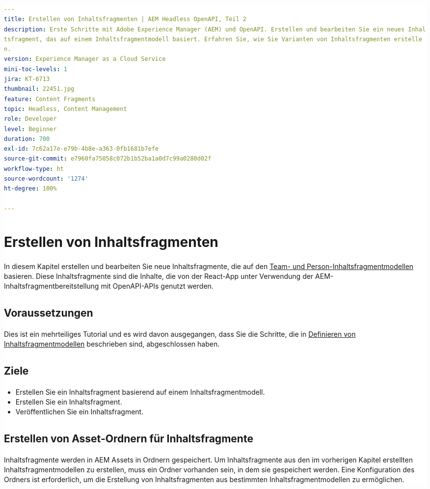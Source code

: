 ```yaml
---
title: Erstellen von Inhaltsfragmenten | AEM Headless OpenAPI, Teil 2
description: Erste Schritte mit Adobe Experience Manager (AEM) und OpenAPI. Erstellen und bearbeiten Sie ein neues Inhaltsfragment, das auf einem Inhaltsfragmentmodell basiert. Erfahren Sie, wie Sie Varianten von Inhaltsfragmenten erstellen.
version: Experience Manager as a Cloud Service
mini-toc-levels: 1
jira: KT-6713
thumbnail: 22451.jpg
feature: Content Fragments
topic: Headless, Content Management
role: Developer
level: Beginner
duration: 700
exl-id: 7c62a17e-e79b-4b8e-a363-0fb1681b7efe
source-git-commit: e7960fa75058c072b1b52ba1a0d7c99a0280d02f
workflow-type: ht
source-wordcount: '1274'
ht-degree: 100%

---
```


# Erstellen von Inhaltsfragmenten

In diesem Kapitel erstellen und bearbeiten Sie neue Inhaltsfragmente, die auf den [Team- und Person-Inhaltsfragmentmodellen](./1-content-fragment-models.md) basieren. Diese Inhaltsfragmente sind die Inhalte, die von der React-App unter Verwendung der AEM-Inhaltsfragmentbereitstellung mit OpenAPI-APIs genutzt werden.

## Voraussetzungen

Dies ist ein mehrteiliges Tutorial und es wird davon ausgegangen, dass Sie die Schritte, die in [Definieren von Inhaltsfragmentmodellen](./1-content-fragment-models.md) beschrieben sind, abgeschlossen haben.

## Ziele

* Erstellen Sie ein Inhaltsfragment basierend auf einem Inhaltsfragmentmodell.
* Erstellen Sie ein Inhaltsfragment.
* Veröffentlichen Sie ein Inhaltsfragment.

## Erstellen von Asset-Ordnern für Inhaltsfragmente

Inhaltsfragmente werden in AEM Assets in Ordnern gespeichert. Um Inhaltsfragmente aus den im vorherigen Kapitel erstellten Inhaltsfragmentmodellen zu erstellen, muss ein Ordner vorhanden sein, in dem sie gespeichert werden. Eine Konfiguration des Ordners ist erforderlich, um die Erstellung von Inhaltsfragmenten aus bestimmten Inhaltsfragmentmodellen zu ermöglichen.
